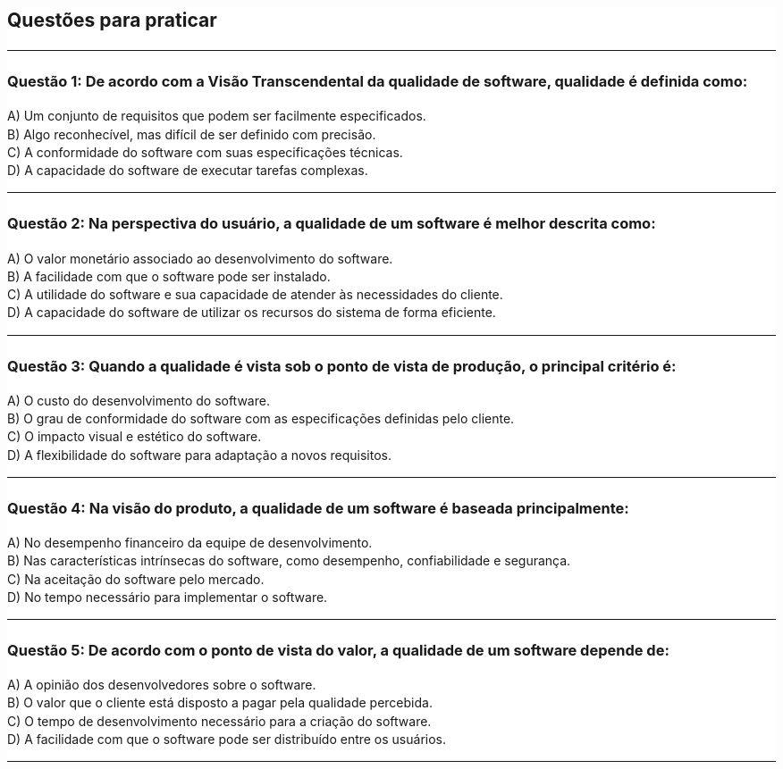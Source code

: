## Questões para praticar

---

### Questão 1: De acordo com a Visão Transcendental da qualidade de software, qualidade é definida como:

A) Um conjunto de requisitos que podem ser facilmente especificados.  
B) Algo reconhecível, mas difícil de ser definido com precisão.  
C) A conformidade do software com suas especificações técnicas.  
D) A capacidade do software de executar tarefas complexas.  

---

### Questão 2: Na perspectiva do usuário, a qualidade de um software é melhor descrita como:

A) O valor monetário associado ao desenvolvimento do software.  
B) A facilidade com que o software pode ser instalado.  
C) A utilidade do software e sua capacidade de atender às necessidades do cliente.  
D) A capacidade do software de utilizar os recursos do sistema de forma eficiente.  

---

### Questão 3: Quando a qualidade é vista sob o ponto de vista de produção, o principal critério é:

A) O custo do desenvolvimento do software.  
B) O grau de conformidade do software com as especificações definidas pelo cliente.  
C) O impacto visual e estético do software.  
D) A flexibilidade do software para adaptação a novos requisitos.  

---

### Questão 4: Na visão do produto, a qualidade de um software é baseada principalmente:

A) No desempenho financeiro da equipe de desenvolvimento.  
B) Nas características intrínsecas do software, como desempenho, confiabilidade e segurança.  
C) Na aceitação do software pelo mercado.  
D) No tempo necessário para implementar o software.  

---

### Questão 5: De acordo com o ponto de vista do valor, a qualidade de um software depende de:

A) A opinião dos desenvolvedores sobre o software.  
B) O valor que o cliente está disposto a pagar pela qualidade percebida.  
C) O tempo de desenvolvimento necessário para a criação do software.  
D) A facilidade com que o software pode ser distribuído entre os usuários.  

---
